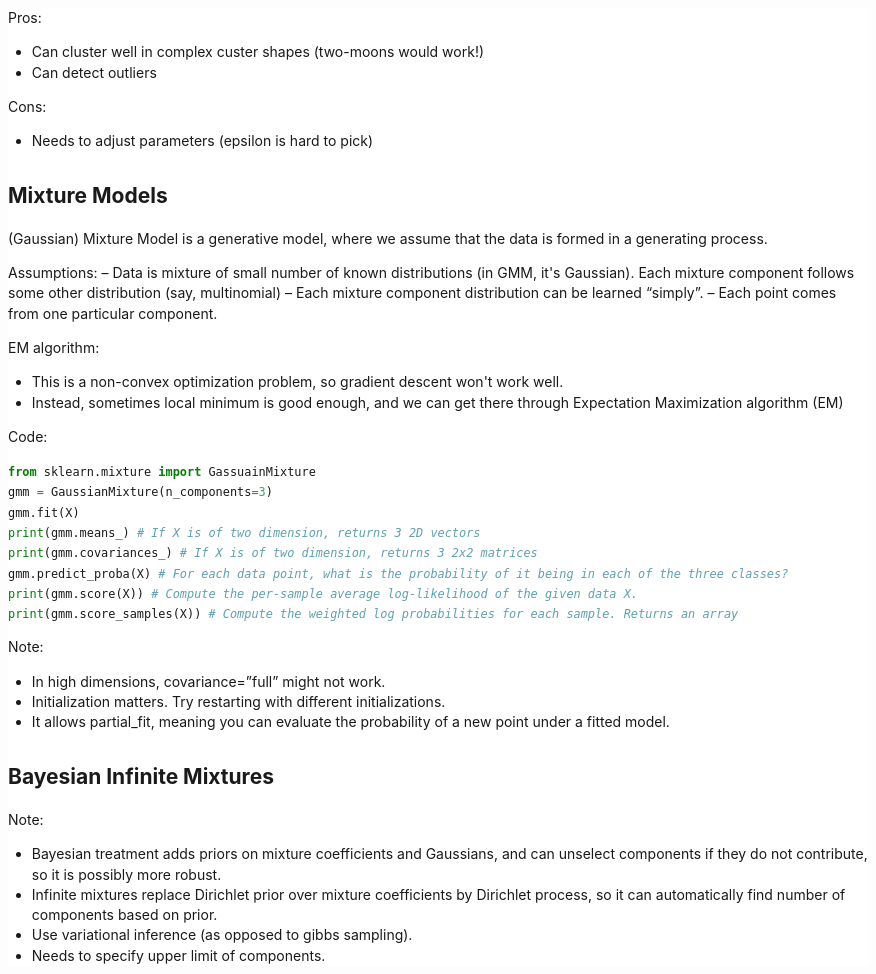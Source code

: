 Pros:
- Can cluster well in complex custer shapes (two-moons would work!)
- Can detect outliers

Cons:
- Needs to adjust parameters (epsilon is hard to pick)


## Mixture Models

(Gaussian) Mixture Model is a generative model, where we assume that the data is formed in a generating process.

Assumptions:
– Data is mixture of small number of known distributions (in GMM, it's Gaussian). Each mixture component follows some other distribution (say, multinomial)
– Each mixture component distribution can be learned “simply”.
– Each point comes from one particular component.

EM algorithm:
- This is a non-convex optimization problem, so gradient descent won't work well.
- Instead, sometimes local minimum is good enough, and we can get there through Expectation Maximization algorithm (EM)

Code:
```python
from sklearn.mixture import GassuainMixture
gmm = GaussianMixture(n_components=3)
gmm.fit(X)
print(gmm.means_) # If X is of two dimension, returns 3 2D vectors
print(gmm.covariances_) # If X is of two dimension, returns 3 2x2 matrices
gmm.predict_proba(X) # For each data point, what is the probability of it being in each of the three classes?
print(gmm.score(X)) # Compute the per-sample average log-likelihood of the given data X.
print(gmm.score_samples(X)) # Compute the weighted log probabilities for each sample. Returns an array
```

Note:
- In high dimensions, covariance=”full” might not work.
- Initialization matters. Try restarting with different initializations.
- It allows partial_fit, meaning you can evaluate the probability of a new point under a fitted model.

## Bayesian Infinite Mixtures

Note:
- Bayesian treatment adds priors on mixture coefficients and Gaussians, and can unselect components if they do not contribute, so it is possibly more robust.
- Infinite mixtures replace Dirichlet prior over mixture coefficients by Dirichlet process, so it can automatically find number of components based on prior.
- Use variational inference (as opposed to gibbs sampling).
- Needs to specify upper limit of components.
